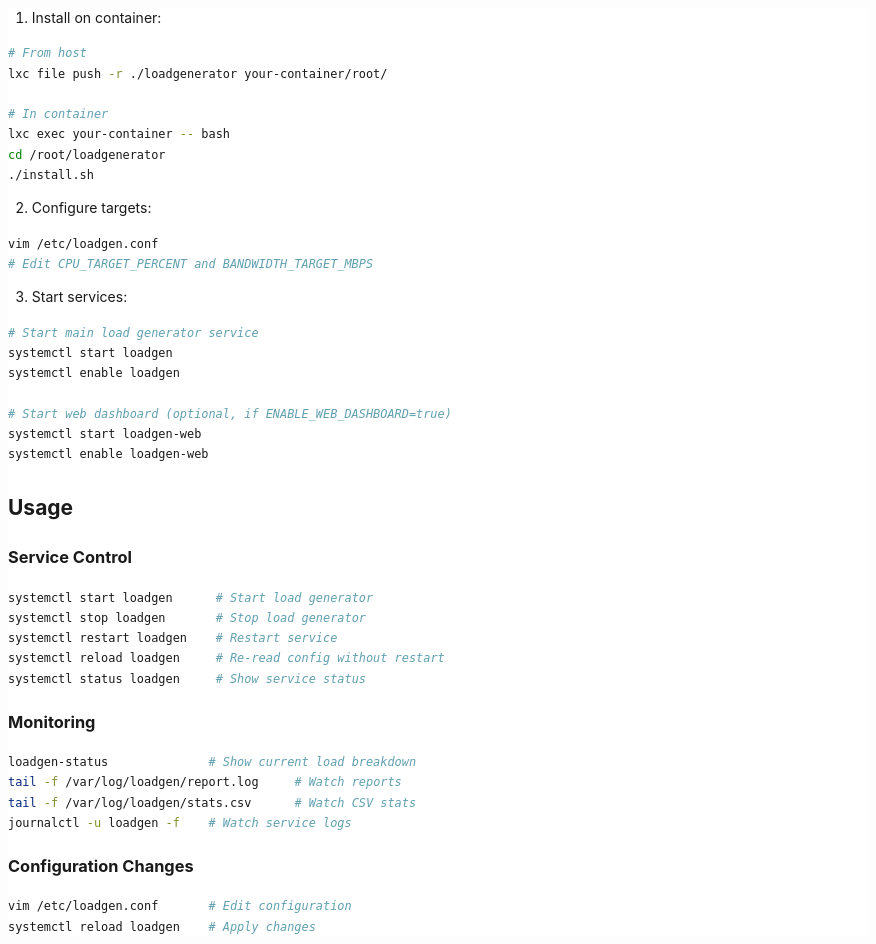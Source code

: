 1. Install on container:
```bash
# From host
lxc file push -r ./loadgenerator your-container/root/

# In container
lxc exec your-container -- bash
cd /root/loadgenerator
./install.sh
```

2. Configure targets:
```bash
vim /etc/loadgen.conf
# Edit CPU_TARGET_PERCENT and BANDWIDTH_TARGET_MBPS
```

3. Start services:
```bash
# Start main load generator service
systemctl start loadgen
systemctl enable loadgen

# Start web dashboard (optional, if ENABLE_WEB_DASHBOARD=true)
systemctl start loadgen-web
systemctl enable loadgen-web
```

## Usage

### Service Control
```bash
systemctl start loadgen      # Start load generator
systemctl stop loadgen       # Stop load generator
systemctl restart loadgen    # Restart service
systemctl reload loadgen     # Re-read config without restart
systemctl status loadgen     # Show service status
```

### Monitoring
```bash
loadgen-status              # Show current load breakdown
tail -f /var/log/loadgen/report.log     # Watch reports
tail -f /var/log/loadgen/stats.csv      # Watch CSV stats
journalctl -u loadgen -f    # Watch service logs
```

### Configuration Changes
```bash
vim /etc/loadgen.conf       # Edit configuration
systemctl reload loadgen    # Apply changes
```
